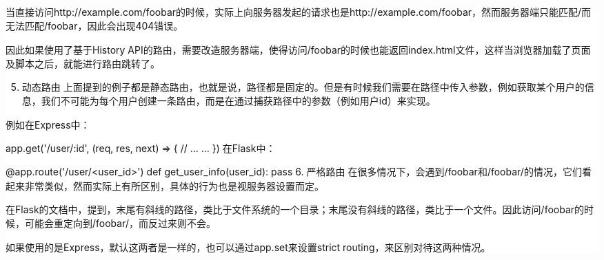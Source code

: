 当直接访问http://example.com/foobar的时候，实际上向服务器发起的请求也是http://example.com/foobar，然而服务器端只能匹配/而无法匹配/foobar，因此会出现404错误。

因此如果使用了基于History API的路由，需要改造服务器端，使得访问/foobar的时候也能返回index.html文件，这样当浏览器加载了页面及脚本之后，就能进行路由跳转了。

5. 动态路由
上面提到的例子都是静态路由，也就是说，路径都是固定的。但是有时候我们需要在路径中传入参数，例如获取某个用户的信息，我们不可能为每个用户创建一条路由，而是在通过捕获路径中的参数（例如用户id）来实现。

例如在Express中：

app.get('/user/:id', (req, res, next) => {
  // ... ...
})
在Flask中：

@app.route('/user/<user_id>')
def get_user_info(user_id):
    pass
6. 严格路由
在很多情况下，会遇到/foobar和/foobar/的情况，它们看起来非常类似，然而实际上有所区别，具体的行为也是视服务器设置而定。

在Flask的文档中，提到，末尾有斜线的路径，类比于文件系统的一个目录；末尾没有斜线的路径，类比于一个文件。因此访问/foobar的时候，可能会重定向到/foobar/，而反过来则不会。

如果使用的是Express，默认这两者是一样的，也可以通过app.set来设置strict routing，来区别对待这两种情况。